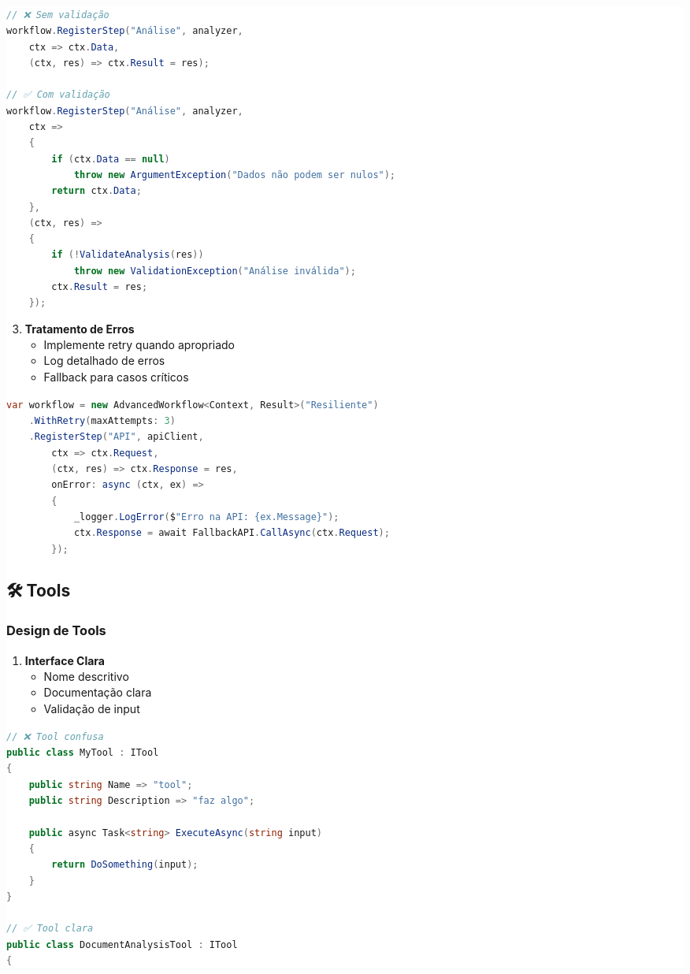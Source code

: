 ```csharp
// ❌ Sem validação
workflow.RegisterStep("Análise", analyzer,
    ctx => ctx.Data,
    (ctx, res) => ctx.Result = res);

// ✅ Com validação
workflow.RegisterStep("Análise", analyzer,
    ctx =>
    {
        if (ctx.Data == null)
            throw new ArgumentException("Dados não podem ser nulos");
        return ctx.Data;
    },
    (ctx, res) =>
    {
        if (!ValidateAnalysis(res))
            throw new ValidationException("Análise inválida");
        ctx.Result = res;
    });
```

3. **Tratamento de Erros**
   - Implemente retry quando apropriado
   - Log detalhado de erros
   - Fallback para casos críticos

```csharp
var workflow = new AdvancedWorkflow<Context, Result>("Resiliente")
    .WithRetry(maxAttempts: 3)
    .RegisterStep("API", apiClient,
        ctx => ctx.Request,
        (ctx, res) => ctx.Response = res,
        onError: async (ctx, ex) =>
        {
            _logger.LogError($"Erro na API: {ex.Message}");
            ctx.Response = await FallbackAPI.CallAsync(ctx.Request);
        });
```

## 🛠️ Tools

### Design de Tools

1. **Interface Clara**
   - Nome descritivo
   - Documentação clara
   - Validação de input

```csharp
// ❌ Tool confusa
public class MyTool : ITool
{
    public string Name => "tool";
    public string Description => "faz algo";
    
    public async Task<string> ExecuteAsync(string input)
    {
        return DoSomething(input);
    }
}

// ✅ Tool clara
public class DocumentAnalysisTool : ITool
{
```